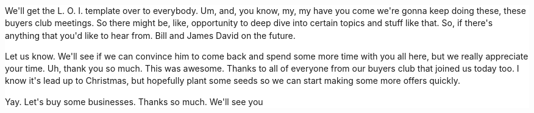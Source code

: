 We'll get the L. O. I. template over to everybody. Um, and, you know, my, my have you come we're gonna keep doing these, these buyers club meetings. So there might be, like, opportunity to deep dive into certain topics and stuff like that. So, if there's anything that you'd like to hear from. Bill and James David on the future.

Let us know. We'll see if we can convince him to come back and spend some more time with you all here, but we really appreciate your time. Uh, thank you so much. This was awesome. Thanks to all of everyone from our buyers club that joined us today too. I know it's lead up to Christmas, but hopefully plant some seeds so we can start making some more offers quickly.

Yay. Let's buy some businesses. Thanks so much. We'll see you 


